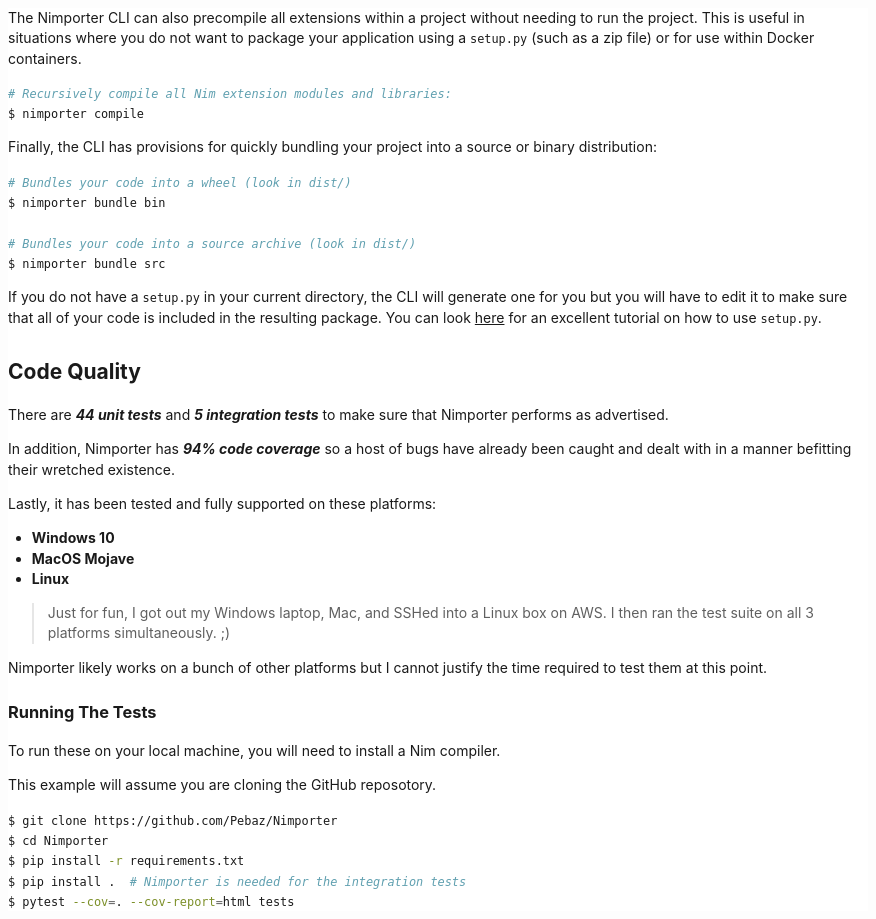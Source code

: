 The Nimporter CLI can also precompile all extensions within a project without
needing to run the project. This is useful in situations where you do not want
to package your application using a `setup.py` (such as a zip file) or for use
within Docker containers.

```bash
# Recursively compile all Nim extension modules and libraries:
$ nimporter compile
```

Finally, the CLI has provisions for quickly bundling your project into a source
or binary distribution:

```bash
# Bundles your code into a wheel (look in dist/)
$ nimporter bundle bin

# Bundles your code into a source archive (look in dist/)
$ nimporter bundle src
```

If you do not have a `setup.py` in your current directory, the CLI will generate
one for you but you will have to edit it to make sure that all of your code is
included in the resulting package. You can look
[here](https://github.com/navdeep-G/setup.py) for an excellent tutorial on how
to use `setup.py`.

## Code Quality

There are ***44 unit tests*** and ***5 integration tests*** to make sure that
Nimporter performs as advertised.

In addition, Nimporter has ***94% code coverage*** so a host of bugs have already been
caught and dealt with in a manner befitting their wretched existence.

Lastly, it has been tested and fully supported on these platforms:

* **Windows 10**
* **MacOS Mojave**
* **Linux**

> Just for fun, I got out my Windows laptop, Mac, and SSHed into a Linux box on
AWS. I then ran the test suite on all 3 platforms simultaneously. ;)

Nimporter likely works on a bunch of other platforms but I cannot justify the
time required to test them at this point.

### Running The Tests

To run these on your local machine, you will need to install a Nim compiler.

This example will assume you are cloning the GitHub reposotory.

```bash
$ git clone https://github.com/Pebaz/Nimporter
$ cd Nimporter
$ pip install -r requirements.txt
$ pip install .  # Nimporter is needed for the integration tests
$ pytest --cov=. --cov-report=html tests
```
